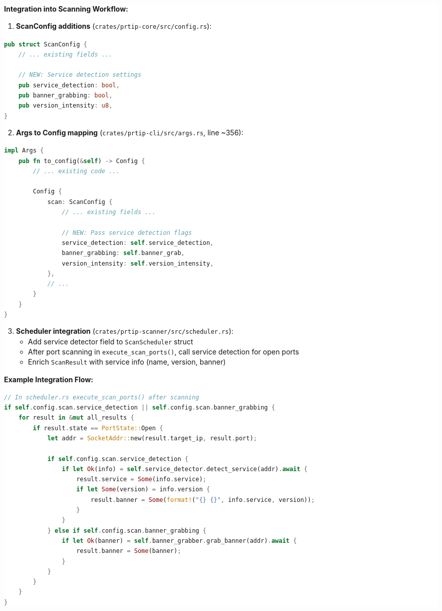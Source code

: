 **Integration into Scanning Workflow:**

1. **ScanConfig additions** (`crates/prtip-core/src/config.rs`):
```rust
pub struct ScanConfig {
    // ... existing fields ...

    // NEW: Service detection settings
    pub service_detection: bool,
    pub banner_grabbing: bool,
    pub version_intensity: u8,
}
```

2. **Args to Config mapping** (`crates/prtip-cli/src/args.rs`, line ~356):
```rust
impl Args {
    pub fn to_config(&self) -> Config {
        // ... existing code ...

        Config {
            scan: ScanConfig {
                // ... existing fields ...

                // NEW: Pass service detection flags
                service_detection: self.service_detection,
                banner_grabbing: self.banner_grab,
                version_intensity: self.version_intensity,
            },
            // ...
        }
    }
}
```

3. **Scheduler integration** (`crates/prtip-scanner/src/scheduler.rs`):
   - Add service detector field to `ScanScheduler` struct
   - After port scanning in `execute_scan_ports()`, call service detection for open ports
   - Enrich `ScanResult` with service info (name, version, banner)

**Example Integration Flow:**
```rust
// In scheduler.rs execute_scan_ports() after scanning
if self.config.scan.service_detection || self.config.scan.banner_grabbing {
    for result in &mut all_results {
        if result.state == PortState::Open {
            let addr = SocketAddr::new(result.target_ip, result.port);

            if self.config.scan.service_detection {
                if let Ok(info) = self.service_detector.detect_service(addr).await {
                    result.service = Some(info.service);
                    if let Some(version) = info.version {
                        result.banner = Some(format!("{} {}", info.service, version));
                    }
                }
            } else if self.config.scan.banner_grabbing {
                if let Ok(banner) = self.banner_grabber.grab_banner(addr).await {
                    result.banner = Some(banner);
                }
            }
        }
    }
}
```
